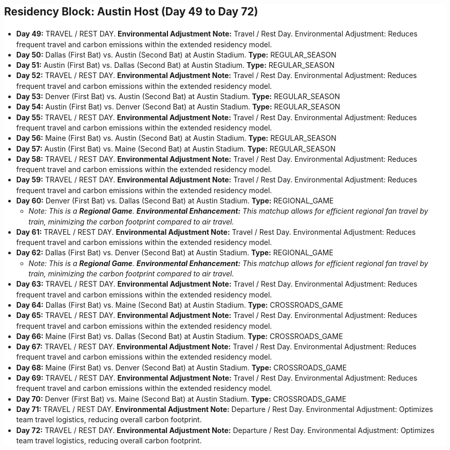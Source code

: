 ## Residency Block: Austin Host (Day 49 to Day 72)

- **Day 49:** TRAVEL / REST DAY. **Environmental Adjustment Note:** Travel / Rest Day. Environmental Adjustment: Reduces frequent travel and carbon emissions within the extended residency model.
- **Day 50:** Dallas (First Bat) vs. Austin (Second Bat) at Austin Stadium. **Type:** REGULAR_SEASON
- **Day 51:** Austin (First Bat) vs. Dallas (Second Bat) at Austin Stadium. **Type:** REGULAR_SEASON
- **Day 52:** TRAVEL / REST DAY. **Environmental Adjustment Note:** Travel / Rest Day. Environmental Adjustment: Reduces frequent travel and carbon emissions within the extended residency model.
- **Day 53:** Denver (First Bat) vs. Austin (Second Bat) at Austin Stadium. **Type:** REGULAR_SEASON
- **Day 54:** Austin (First Bat) vs. Denver (Second Bat) at Austin Stadium. **Type:** REGULAR_SEASON
- **Day 55:** TRAVEL / REST DAY. **Environmental Adjustment Note:** Travel / Rest Day. Environmental Adjustment: Reduces frequent travel and carbon emissions within the extended residency model.
- **Day 56:** Maine (First Bat) vs. Austin (Second Bat) at Austin Stadium. **Type:** REGULAR_SEASON
- **Day 57:** Austin (First Bat) vs. Maine (Second Bat) at Austin Stadium. **Type:** REGULAR_SEASON
- **Day 58:** TRAVEL / REST DAY. **Environmental Adjustment Note:** Travel / Rest Day. Environmental Adjustment: Reduces frequent travel and carbon emissions within the extended residency model.
- **Day 59:** TRAVEL / REST DAY. **Environmental Adjustment Note:** Travel / Rest Day. Environmental Adjustment: Reduces frequent travel and carbon emissions within the extended residency model.
- **Day 60:** Denver (First Bat) vs. Dallas (Second Bat) at Austin Stadium. **Type:** REGIONAL_GAME
  - *Note: This is a **Regional Game**. **Environmental Enhancement:** This matchup allows for efficient regional fan travel by train, minimizing the carbon footprint compared to air travel.*
- **Day 61:** TRAVEL / REST DAY. **Environmental Adjustment Note:** Travel / Rest Day. Environmental Adjustment: Reduces frequent travel and carbon emissions within the extended residency model.
- **Day 62:** Dallas (First Bat) vs. Denver (Second Bat) at Austin Stadium. **Type:** REGIONAL_GAME
  - *Note: This is a **Regional Game**. **Environmental Enhancement:** This matchup allows for efficient regional fan travel by train, minimizing the carbon footprint compared to air travel.*
- **Day 63:** TRAVEL / REST DAY. **Environmental Adjustment Note:** Travel / Rest Day. Environmental Adjustment: Reduces frequent travel and carbon emissions within the extended residency model.
- **Day 64:** Dallas (First Bat) vs. Maine (Second Bat) at Austin Stadium. **Type:** CROSSROADS_GAME
- **Day 65:** TRAVEL / REST DAY. **Environmental Adjustment Note:** Travel / Rest Day. Environmental Adjustment: Reduces frequent travel and carbon emissions within the extended residency model.
- **Day 66:** Maine (First Bat) vs. Dallas (Second Bat) at Austin Stadium. **Type:** CROSSROADS_GAME
- **Day 67:** TRAVEL / REST DAY. **Environmental Adjustment Note:** Travel / Rest Day. Environmental Adjustment: Reduces frequent travel and carbon emissions within the extended residency model.
- **Day 68:** Maine (First Bat) vs. Denver (Second Bat) at Austin Stadium. **Type:** CROSSROADS_GAME
- **Day 69:** TRAVEL / REST DAY. **Environmental Adjustment Note:** Travel / Rest Day. Environmental Adjustment: Reduces frequent travel and carbon emissions within the extended residency model.
- **Day 70:** Denver (First Bat) vs. Maine (Second Bat) at Austin Stadium. **Type:** CROSSROADS_GAME
- **Day 71:** TRAVEL / REST DAY. **Environmental Adjustment Note:** Departure / Rest Day. Environmental Adjustment: Optimizes team travel logistics, reducing overall carbon footprint.
- **Day 72:** TRAVEL / REST DAY. **Environmental Adjustment Note:** Departure / Rest Day. Environmental Adjustment: Optimizes team travel logistics, reducing overall carbon footprint.
